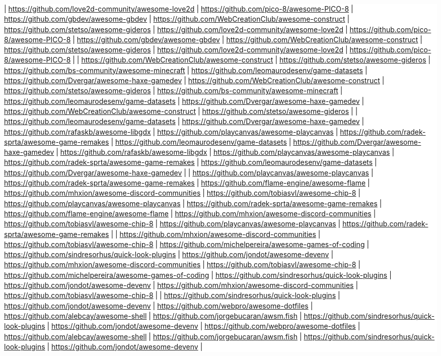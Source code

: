 | https://github.com/love2d-community/awesome-love2d                               | https://github.com/pico-8/awesome-PICO-8                               | https://github.com/gbdev/awesome-gbdev                                  | https://github.com/WebCreationClub/awesome-construct                             | https://github.com/stetso/awesome-gideros                              | https://github.com/love2d-community/awesome-love2d                               | https://github.com/pico-8/awesome-PICO-8                               | https://github.com/gbdev/awesome-gbdev                                  | https://github.com/WebCreationClub/awesome-construct                             | https://github.com/stetso/awesome-gideros                              | https://github.com/love2d-community/awesome-love2d                               | https://github.com/pico-8/awesome-PICO-8                               |
| https://github.com/WebCreationClub/awesome-construct                             | https://github.com/stetso/awesome-gideros                              | https://github.com/bs-community/awesome-minecraft                       | https://github.com/leomaurodesenv/game-datasets                                  | https://github.com/Dvergar/awesome-haxe-gamedev                        | https://github.com/WebCreationClub/awesome-construct                             | https://github.com/stetso/awesome-gideros                              | https://github.com/bs-community/awesome-minecraft                       | https://github.com/leomaurodesenv/game-datasets                                  | https://github.com/Dvergar/awesome-haxe-gamedev                        | https://github.com/WebCreationClub/awesome-construct                             | https://github.com/stetso/awesome-gideros                              |
| https://github.com/leomaurodesenv/game-datasets                                  | https://github.com/Dvergar/awesome-haxe-gamedev                        | https://github.com/rafaskb/awesome-libgdx                               | https://github.com/playcanvas/awesome-playcanvas                                 | https://github.com/radek-sprta/awesome-game-remakes                    | https://github.com/leomaurodesenv/game-datasets                                  | https://github.com/Dvergar/awesome-haxe-gamedev                        | https://github.com/rafaskb/awesome-libgdx                               | https://github.com/playcanvas/awesome-playcanvas                                 | https://github.com/radek-sprta/awesome-game-remakes                    | https://github.com/leomaurodesenv/game-datasets                                  | https://github.com/Dvergar/awesome-haxe-gamedev                        |
| https://github.com/playcanvas/awesome-playcanvas                                 | https://github.com/radek-sprta/awesome-game-remakes                    | https://github.com/flame-engine/awesome-flame                           | https://github.com/mhxion/awesome-discord-communities                            | https://github.com/tobiasvl/awesome-chip-8                             | https://github.com/playcanvas/awesome-playcanvas                                 | https://github.com/radek-sprta/awesome-game-remakes                    | https://github.com/flame-engine/awesome-flame                           | https://github.com/mhxion/awesome-discord-communities                            | https://github.com/tobiasvl/awesome-chip-8                             | https://github.com/playcanvas/awesome-playcanvas                                 | https://github.com/radek-sprta/awesome-game-remakes                    |
| https://github.com/mhxion/awesome-discord-communities                            | https://github.com/tobiasvl/awesome-chip-8                             | https://github.com/michelpereira/awesome-games-of-coding                | https://github.com/sindresorhus/quick-look-plugins                               | https://github.com/jondot/awesome-devenv                               | https://github.com/mhxion/awesome-discord-communities                            | https://github.com/tobiasvl/awesome-chip-8                             | https://github.com/michelpereira/awesome-games-of-coding                | https://github.com/sindresorhus/quick-look-plugins                               | https://github.com/jondot/awesome-devenv                               | https://github.com/mhxion/awesome-discord-communities                            | https://github.com/tobiasvl/awesome-chip-8                             |
| https://github.com/sindresorhus/quick-look-plugins                               | https://github.com/jondot/awesome-devenv                               | https://github.com/webpro/awesome-dotfiles                              | https://github.com/alebcay/awesome-shell                                         | https://github.com/jorgebucaran/awsm.fish                              | https://github.com/sindresorhus/quick-look-plugins                               | https://github.com/jondot/awesome-devenv                               | https://github.com/webpro/awesome-dotfiles                              | https://github.com/alebcay/awesome-shell                                         | https://github.com/jorgebucaran/awsm.fish                              | https://github.com/sindresorhus/quick-look-plugins                               | https://github.com/jondot/awesome-devenv                               |